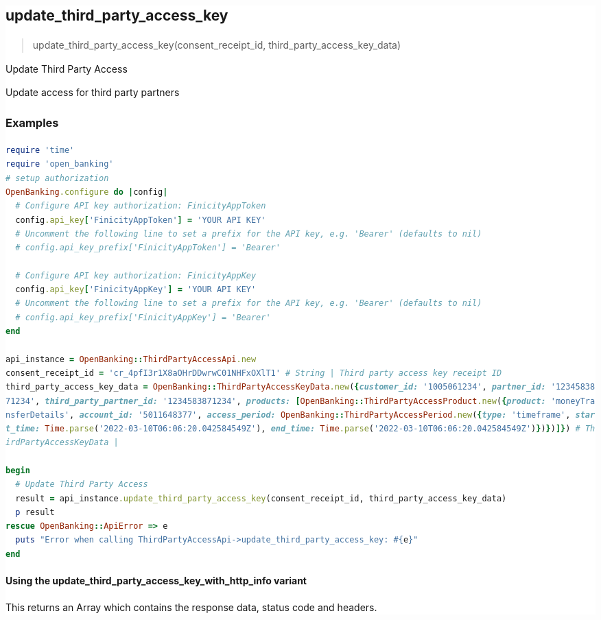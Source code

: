
## update_third_party_access_key

> <ThirdPartyAccessKeyReceiptData> update_third_party_access_key(consent_receipt_id, third_party_access_key_data)

Update Third Party Access

Update access for third party partners

### Examples

```ruby
require 'time'
require 'open_banking'
# setup authorization
OpenBanking.configure do |config|
  # Configure API key authorization: FinicityAppToken
  config.api_key['FinicityAppToken'] = 'YOUR API KEY'
  # Uncomment the following line to set a prefix for the API key, e.g. 'Bearer' (defaults to nil)
  # config.api_key_prefix['FinicityAppToken'] = 'Bearer'

  # Configure API key authorization: FinicityAppKey
  config.api_key['FinicityAppKey'] = 'YOUR API KEY'
  # Uncomment the following line to set a prefix for the API key, e.g. 'Bearer' (defaults to nil)
  # config.api_key_prefix['FinicityAppKey'] = 'Bearer'
end

api_instance = OpenBanking::ThirdPartyAccessApi.new
consent_receipt_id = 'cr_4pfI3r1X8aOHrDDwrwC01NHFxOXlT1' # String | Third party access key receipt ID
third_party_access_key_data = OpenBanking::ThirdPartyAccessKeyData.new({customer_id: '1005061234', partner_id: '1234583871234', third_party_partner_id: '1234583871234', products: [OpenBanking::ThirdPartyAccessProduct.new({product: 'moneyTransferDetails', account_id: '5011648377', access_period: OpenBanking::ThirdPartyAccessPeriod.new({type: 'timeframe', start_time: Time.parse('2022-03-10T06:06:20.042584549Z'), end_time: Time.parse('2022-03-10T06:06:20.042584549Z')})})]}) # ThirdPartyAccessKeyData | 

begin
  # Update Third Party Access
  result = api_instance.update_third_party_access_key(consent_receipt_id, third_party_access_key_data)
  p result
rescue OpenBanking::ApiError => e
  puts "Error when calling ThirdPartyAccessApi->update_third_party_access_key: #{e}"
end
```

#### Using the update_third_party_access_key_with_http_info variant

This returns an Array which contains the response data, status code and headers.
